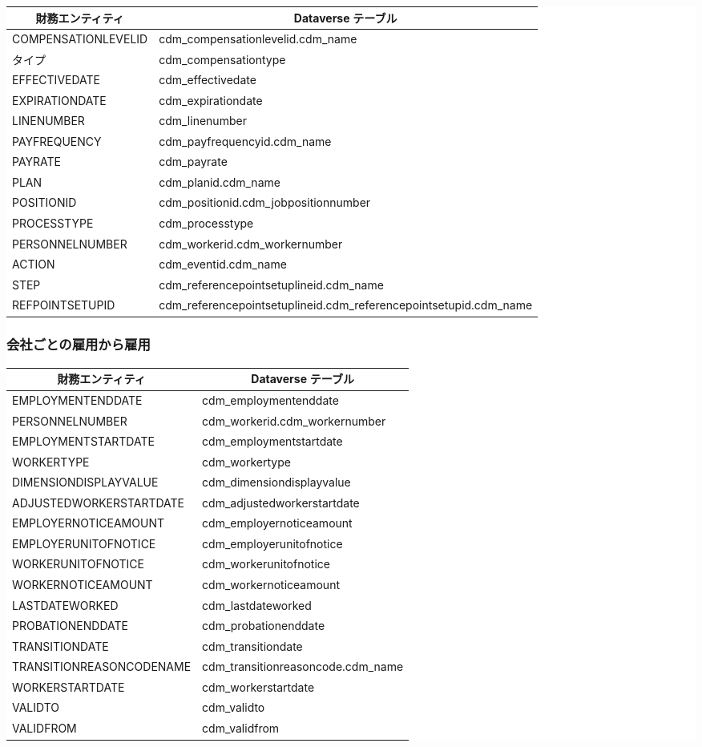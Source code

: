 | 財務エンティティ                 | Dataverse テーブル                                    | 
|--------------------------------|----------------------------------------------------|
| COMPENSATIONLEVELID            | cdm\_compensationlevelid.cdm\_name                   |
| タイプ                           | cdm\_compensationtype                               |
| EFFECTIVEDATE                  | cdm\_effectivedate                                  |
| EXPIRATIONDATE                 | cdm\_expirationdate                                 |
| LINENUMBER                     | cdm\_linenumber                                     |
| PAYFREQUENCY                   | cdm\_payfrequencyid.cdm\_name                        |
| PAYRATE                        | cdm\_payrate                                        |
| PLAN                           | cdm\_planid.cdm\_name                                |
| POSITIONID                     | cdm\_positionid.cdm\_jobpositionnumber               |
| PROCESSTYPE                    | cdm\_processtype                                    |
| PERSONNELNUMBER                | cdm\_workerid.cdm\_workernumber                      |
| ACTION                         | cdm\_eventid.cdm\_name                               |
| STEP                           | cdm\_referencepointsetuplineid.cdm\_name             |
| REFPOINTSETUPID                | cdm\_referencepointsetuplineid.cdm\_referencepointsetupid.cdm\_name |

### <a name="employment-per-company-to-employment"></a>会社ごとの雇用から雇用

| 財務エンティティ                 | Dataverse テーブル                                    | 
|--------------------------------|----------------------------------------------------|
| EMPLOYMENTENDDATE              | cdm\_employmentenddate                              |
| PERSONNELNUMBER                | cdm\_workerid.cdm\_workernumber                      |
| EMPLOYMENTSTARTDATE            | cdm\_employmentstartdate                            |
| WORKERTYPE                     | cdm\_workertype                                     |
| DIMENSIONDISPLAYVALUE          | cdm\_dimensiondisplayvalue                          |
| ADJUSTEDWORKERSTARTDATE        | cdm\_adjustedworkerstartdate                        |
| EMPLOYERNOTICEAMOUNT           | cdm\_employernoticeamount                           |
| EMPLOYERUNITOFNOTICE           | cdm\_employerunitofnotice                           |
| WORKERUNITOFNOTICE             | cdm\_workerunitofnotice                             |
| WORKERNOTICEAMOUNT             | cdm\_workernoticeamount                             |
| LASTDATEWORKED                 | cdm\_lastdateworked                                 |
| PROBATIONENDDATE               | cdm\_probationenddate                               |
| TRANSITIONDATE                 | cdm\_transitiondate                                 |
| TRANSITIONREASONCODENAME       | cdm\_transitionreasoncode.cdm\_name                  |
| WORKERSTARTDATE                | cdm\_workerstartdate                                |
| VALIDTO                        | cdm\_validto                                        |
| VALIDFROM                      | cdm\_validfrom                                      |
